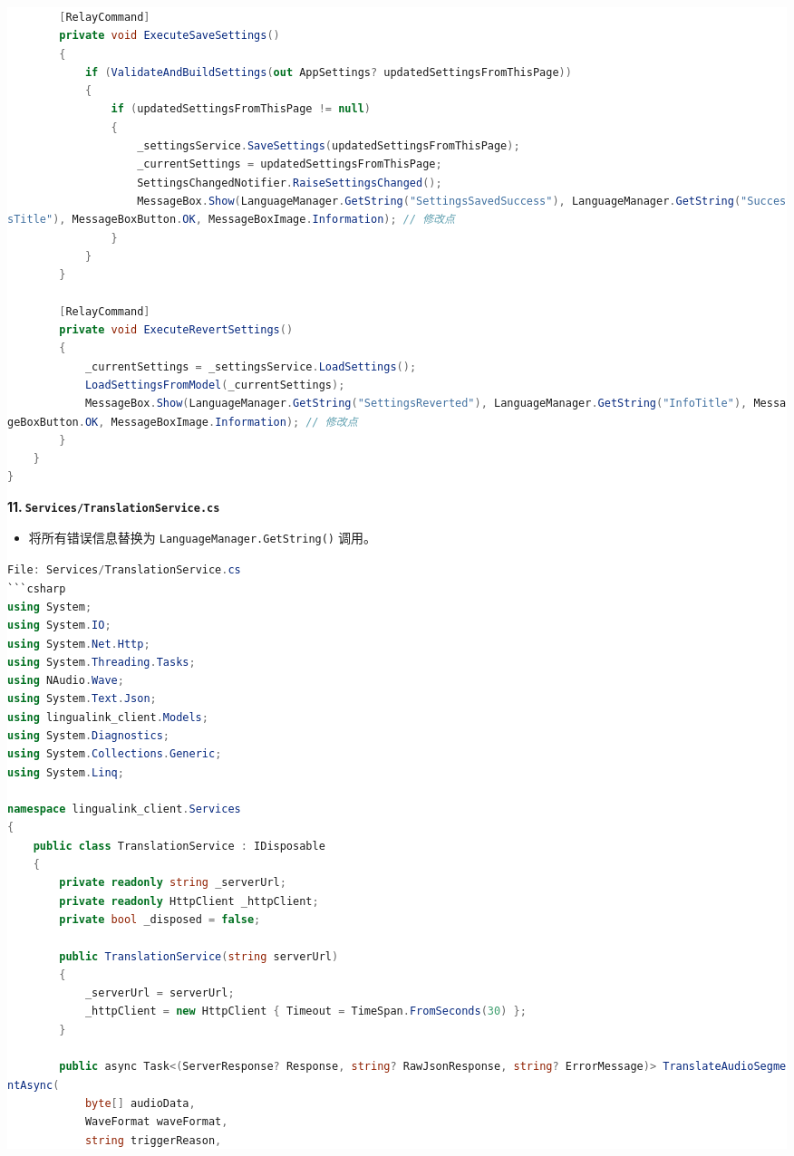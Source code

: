 ```csharp
        [RelayCommand]
        private void ExecuteSaveSettings()
        {
            if (ValidateAndBuildSettings(out AppSettings? updatedSettingsFromThisPage))
            {
                if (updatedSettingsFromThisPage != null)
                {
                    _settingsService.SaveSettings(updatedSettingsFromThisPage);
                    _currentSettings = updatedSettingsFromThisPage;
                    SettingsChangedNotifier.RaiseSettingsChanged();
                    MessageBox.Show(LanguageManager.GetString("SettingsSavedSuccess"), LanguageManager.GetString("SuccessTitle"), MessageBoxButton.OK, MessageBoxImage.Information); // 修改点
                }
            }
        }

        [RelayCommand]
        private void ExecuteRevertSettings()
        {
            _currentSettings = _settingsService.LoadSettings();
            LoadSettingsFromModel(_currentSettings);
            MessageBox.Show(LanguageManager.GetString("SettingsReverted"), LanguageManager.GetString("InfoTitle"), MessageBoxButton.OK, MessageBoxImage.Information); // 修改点
        }
    }
}
```

**11. `Services/TranslationService.cs`**

*   将所有错误信息替换为 `LanguageManager.GetString()` 调用。

```csharp
File: Services/TranslationService.cs
```csharp
using System;
using System.IO;
using System.Net.Http;
using System.Threading.Tasks;
using NAudio.Wave;
using System.Text.Json;
using lingualink_client.Models;
using System.Diagnostics;
using System.Collections.Generic;
using System.Linq;

namespace lingualink_client.Services
{
    public class TranslationService : IDisposable
    {
        private readonly string _serverUrl;
        private readonly HttpClient _httpClient;
        private bool _disposed = false;

        public TranslationService(string serverUrl)
        {
            _serverUrl = serverUrl;
            _httpClient = new HttpClient { Timeout = TimeSpan.FromSeconds(30) };
        }

        public async Task<(ServerResponse? Response, string? RawJsonResponse, string? ErrorMessage)> TranslateAudioSegmentAsync(
            byte[] audioData,
            WaveFormat waveFormat,
            string triggerReason,
```